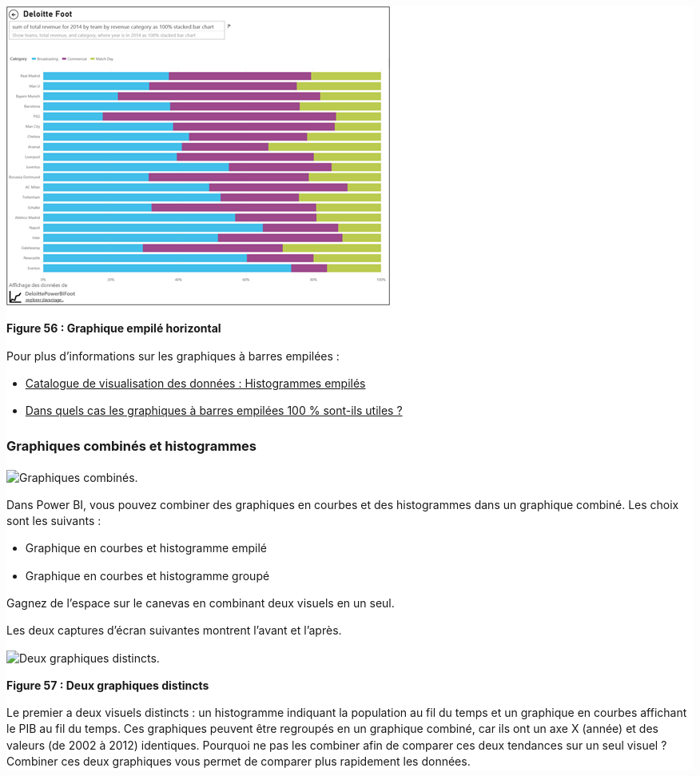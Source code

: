   ![Graphique empilé horizontal.](media/power-bi-visualization-best-practices/power-bi-deloite3.png)

  **Figure 56 : Graphique empilé horizontal**

Pour plus d’informations sur les graphiques à barres empilées :

* [Catalogue de visualisation des données : Histogrammes empilés](http://www.datavizcatalogue.com/methods/stacked_bar_graph.html#top)

* [Dans quels cas les graphiques à barres empilées 100 % sont-ils utiles ?](http://www.perceptualedge.com/blog/?p=2239)

### <a name="combo-bar-and-column-charts"></a>Graphiques combinés et histogrammes

![Graphiques combinés.](media/power-bi-visualization-best-practices/power-bi-combo.png)

Dans Power BI, vous pouvez combiner des graphiques en courbes et des histogrammes dans un graphique combiné. Les choix sont les suivants : 

* Graphique en courbes et histogramme empilé 

* Graphique en courbes et histogramme groupé

Gagnez de l’espace sur le canevas en combinant deux visuels en un seul.

Les deux captures d’écran suivantes montrent l’avant et l’après.

![Deux graphiques distincts.](media/power-bi-visualization-best-practices/power-bi-spain-line.png)

 **Figure 57 : Deux graphiques distincts**

Le premier a deux visuels distincts : un histogramme indiquant la population au fil du temps et un graphique en courbes affichant le PIB au fil du temps. Ces graphiques peuvent être regroupés en un graphique combiné, car ils ont un axe X (année) et des valeurs (de 2002 à 2012) identiques. Pourquoi ne pas les combiner afin de comparer ces deux tendances sur un seul visuel ? Combiner ces deux graphiques vous permet de comparer plus rapidement les données.
